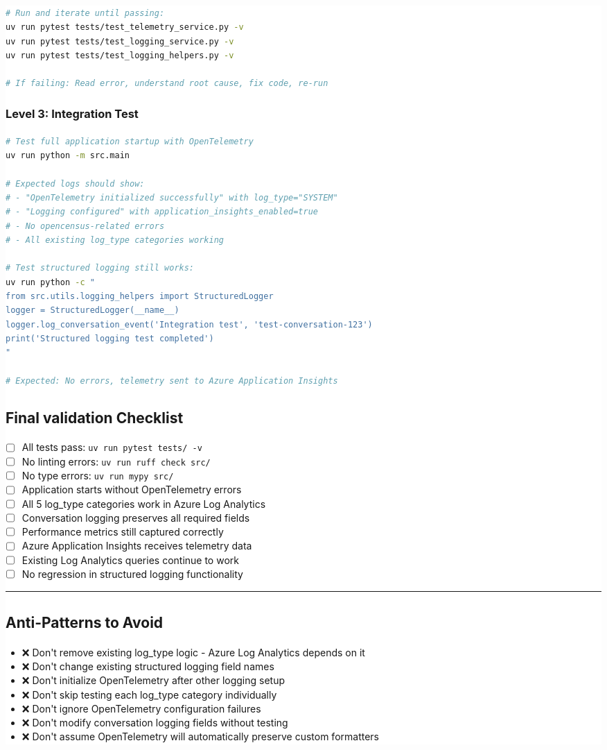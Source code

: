 
```bash
# Run and iterate until passing:
uv run pytest tests/test_telemetry_service.py -v
uv run pytest tests/test_logging_service.py -v  
uv run pytest tests/test_logging_helpers.py -v

# If failing: Read error, understand root cause, fix code, re-run
```

### Level 3: Integration Test
```bash
# Test full application startup with OpenTelemetry
uv run python -m src.main

# Expected logs should show:
# - "OpenTelemetry initialized successfully" with log_type="SYSTEM"
# - "Logging configured" with application_insights_enabled=true
# - No opencensus-related errors
# - All existing log_type categories working

# Test structured logging still works:
uv run python -c "
from src.utils.logging_helpers import StructuredLogger
logger = StructuredLogger(__name__)
logger.log_conversation_event('Integration test', 'test-conversation-123')
print('Structured logging test completed')
"

# Expected: No errors, telemetry sent to Azure Application Insights
```

## Final validation Checklist
- [ ] All tests pass: `uv run pytest tests/ -v`
- [ ] No linting errors: `uv run ruff check src/`
- [ ] No type errors: `uv run mypy src/`
- [ ] Application starts without OpenTelemetry errors
- [ ] All 5 log_type categories work in Azure Log Analytics
- [ ] Conversation logging preserves all required fields
- [ ] Performance metrics still captured correctly
- [ ] Azure Application Insights receives telemetry data
- [ ] Existing Log Analytics queries continue to work
- [ ] No regression in structured logging functionality

---

## Anti-Patterns to Avoid
- ❌ Don't remove existing log_type logic - Azure Log Analytics depends on it
- ❌ Don't change existing structured logging field names
- ❌ Don't initialize OpenTelemetry after other logging setup
- ❌ Don't skip testing each log_type category individually
- ❌ Don't ignore OpenTelemetry configuration failures
- ❌ Don't modify conversation logging fields without testing
- ❌ Don't assume OpenTelemetry will automatically preserve custom formatters
